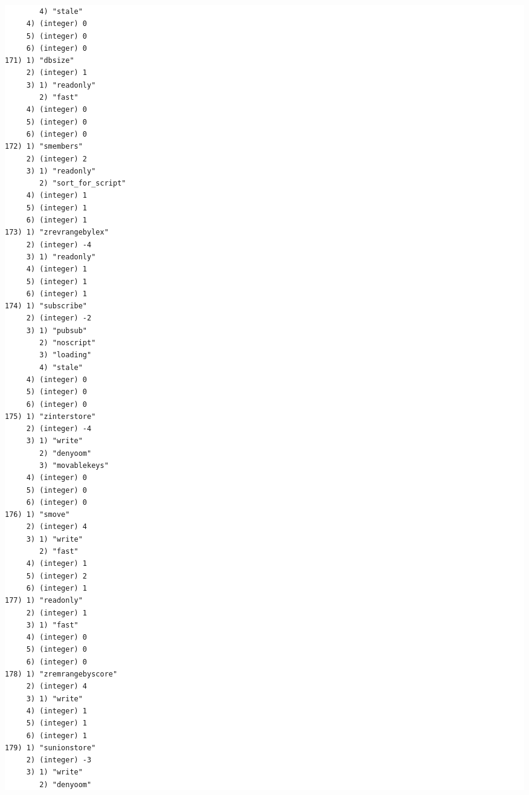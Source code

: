 			4) "stale"
		 4) (integer) 0
		 5) (integer) 0
		 6) (integer) 0
	171) 1) "dbsize"
		 2) (integer) 1
		 3) 1) "readonly"
			2) "fast"
		 4) (integer) 0
		 5) (integer) 0
		 6) (integer) 0
	172) 1) "smembers"
		 2) (integer) 2
		 3) 1) "readonly"
			2) "sort_for_script"
		 4) (integer) 1
		 5) (integer) 1
		 6) (integer) 1
	173) 1) "zrevrangebylex"
		 2) (integer) -4
		 3) 1) "readonly"
		 4) (integer) 1
		 5) (integer) 1
		 6) (integer) 1
	174) 1) "subscribe"
		 2) (integer) -2
		 3) 1) "pubsub"
			2) "noscript"
			3) "loading"
			4) "stale"
		 4) (integer) 0
		 5) (integer) 0
		 6) (integer) 0
	175) 1) "zinterstore"
		 2) (integer) -4
		 3) 1) "write"
			2) "denyoom"
			3) "movablekeys"
		 4) (integer) 0
		 5) (integer) 0
		 6) (integer) 0
	176) 1) "smove"
		 2) (integer) 4
		 3) 1) "write"
			2) "fast"
		 4) (integer) 1
		 5) (integer) 2
		 6) (integer) 1
	177) 1) "readonly"
		 2) (integer) 1
		 3) 1) "fast"
		 4) (integer) 0
		 5) (integer) 0
		 6) (integer) 0
	178) 1) "zremrangebyscore"
		 2) (integer) 4
		 3) 1) "write"
		 4) (integer) 1
		 5) (integer) 1
		 6) (integer) 1
	179) 1) "sunionstore"
		 2) (integer) -3
		 3) 1) "write"
			2) "denyoom"